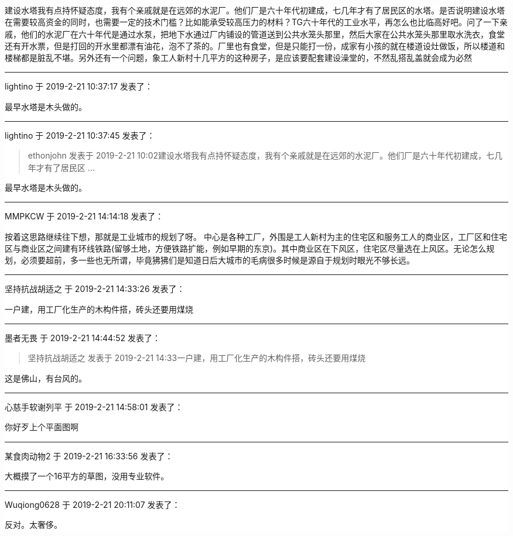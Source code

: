 

建设水塔我有点持怀疑态度，我有个亲戚就是在远郊的水泥厂。他们厂是六十年代初建成，七几年才有了居民区的水塔。是否说明建设水塔在需要较高资金的同时，也需要一定的技术门槛？比如能承受较高压力的材料？TG六十年代的工业水平，再怎么也比临高好吧。问了一下亲戚，他们的水泥厂在六十年代是通过水泵，把地下水通过厂内铺设的管道送到公共水笼头那里，然后大家在公共水笼头那里取水洗衣，食堂还有开水票，但是打回的开水里都漂有油花，泡不了茶的。厂里也有食堂，但是只能打一份，成家有小孩的就在楼道设灶做饭，所以楼道和楼梯都是脏乱不堪。另外还有一个问题，象工人新村十几平方的这种房子，是应该要配套建设澡堂的，不然乱搭乱盖就会成为必然

---------

lightino 于 2019-2-21 10:37:17 发表了：

最早水塔是木头做的。

---------

lightino 于 2019-2-21 10:37:45 发表了：

> ethonjohn 发表于 2019-2-21 10:02建设水塔我有点持怀疑态度，我有个亲戚就是在远郊的水泥厂。他们厂是六十年代初建成，七几年才有了居民区 ...



最早水塔是木头做的。

---------

MMPKCW 于 2019-2-21 14:14:18 发表了：

按着这思路继续往下想，那就是工业城市的规划了呀。 中心是各种工厂，外围是工人新村为主的住宅区和服务工人的商业区，工厂区和住宅区与商业区之间建有环线铁路(留够土地，方便铁路扩能，例如早期的东京)。其中商业区在下风区，住宅区尽量选在上风区。无论怎么规划，必须要超前，多一些也无所谓，毕竟狒狒们是知道日后大城市的毛病很多时候是源自于规划时眼光不够长远。

---------

坚持抗战胡适之 于 2019-2-21 14:33:26 发表了：

一户建，用工厂化生产的木构件搭，砖头还要用煤烧

---------

墨者无畏 于 2019-2-21 14:44:52 发表了：

> 坚持抗战胡适之 发表于 2019-2-21 14:33一户建，用工厂化生产的木构件搭，砖头还要用煤烧



这是佛山，有台风的。

---------

心慈手软谢列平 于 2019-2-21 14:58:01 发表了：

你好歹上个平面图啊

---------

某食肉动物2 于 2019-2-21 16:33:56 发表了：

大概摸了一个16平方的草图，没用专业软件。

---------

Wuqiong0628 于 2019-2-21 20:11:07 发表了：

反对。太奢侈。
